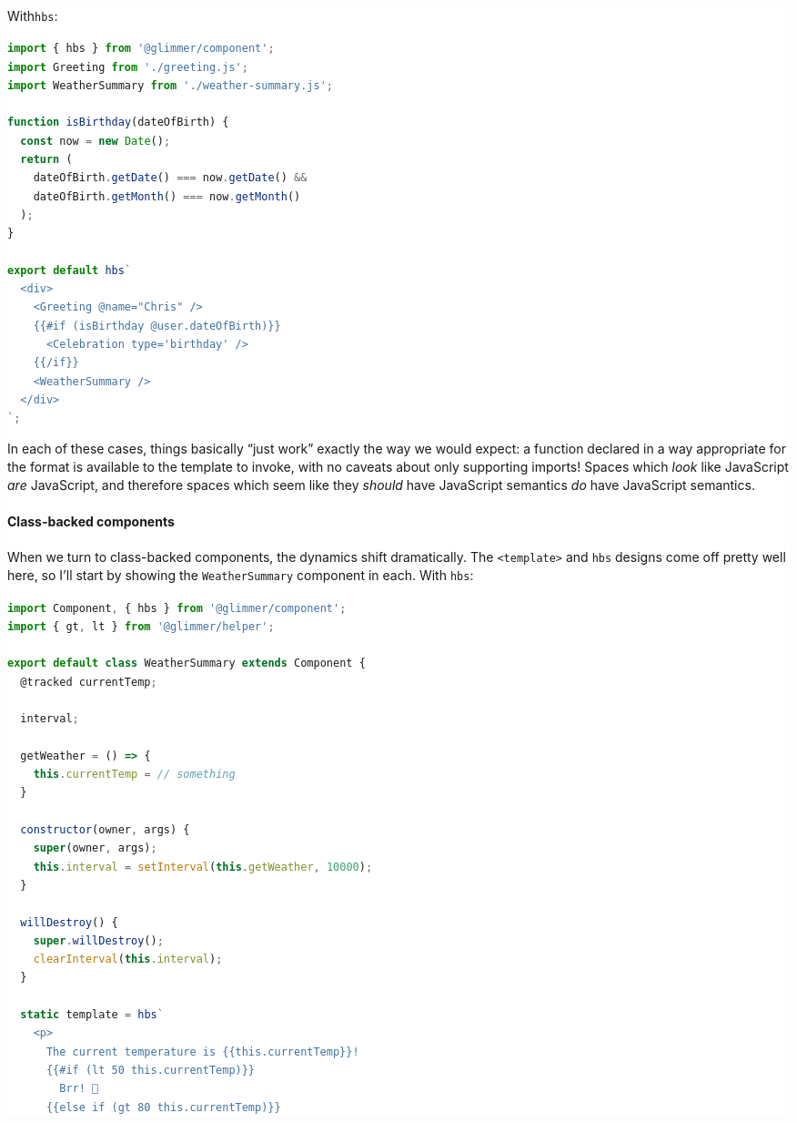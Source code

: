 With`hbs`:

```js
import { hbs } from '@glimmer/component';
import Greeting from './greeting.js';
import WeatherSummary from './weather-summary.js';

function isBirthday(dateOfBirth) {
  const now = new Date();
  return (
    dateOfBirth.getDate() === now.getDate() &&
    dateOfBirth.getMonth() === now.getMonth()
  );
}

export default hbs`
  <div>
    <Greeting @name="Chris" />
    {{#if (isBirthday @user.dateOfBirth)}}
      <Celebration type='birthday' />
    {{/if}}
    <WeatherSummary />
  </div>
`;
```

In each of these cases, things basically “just work” exactly the way we would expect: a function declared in a way appropriate for the format is available to the template to invoke, with no caveats about only supporting imports! Spaces which *look* like JavaScript *are* JavaScript, and therefore spaces which seem like they *should* have JavaScript semantics *do* have JavaScript semantics.

#### Class-backed components

When we turn to class-backed components, the dynamics shift dramatically. The `<template>` and `hbs` designs come off pretty well here, so I’ll start by showing the `WeatherSummary` component in each. With `hbs`:

```js
import Component, { hbs } from '@glimmer/component';
import { gt, lt } from '@glimmer/helper';

export default class WeatherSummary extends Component {
  @tracked currentTemp;

  interval;

  getWeather = () => {
    this.currentTemp = // something
  }

  constructor(owner, args) {
    super(owner, args);
    this.interval = setInterval(this.getWeather, 10000);
  }

  willDestroy() {
    super.willDestroy();
    clearInterval(this.interval);
  }

  static template = hbs`
    <p>
      The current temperature is {{this.currentTemp}}!
      {{#if (lt 50 this.currentTemp)}}
        Brr! 🥶
      {{else if (gt 80 this.currentTemp)}}
```